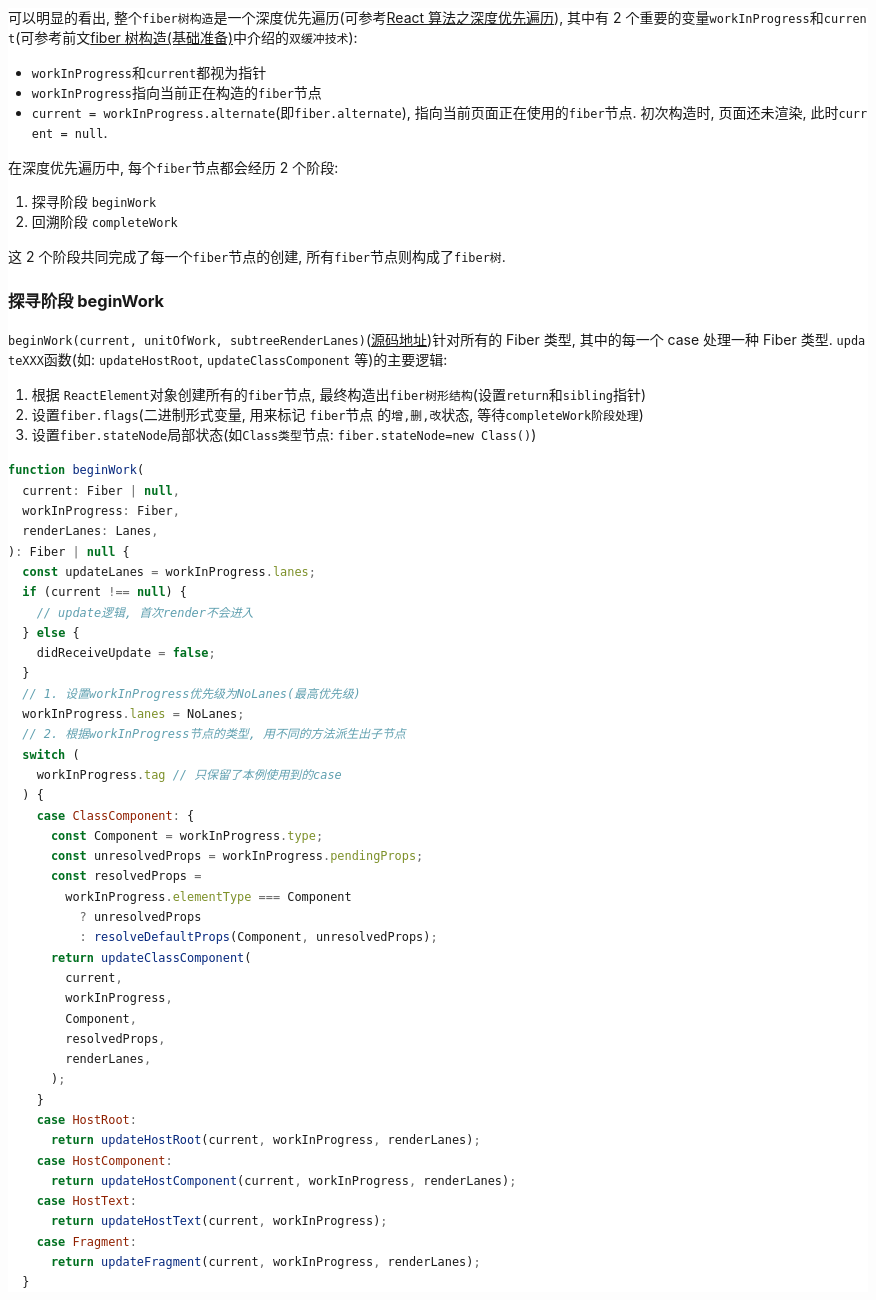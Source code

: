 可以明显的看出, 整个`fiber树构造`是一个深度优先遍历(可参考[React 算法之深度优先遍历](../algorithm/dfs.md)), 其中有 2 个重要的变量`workInProgress`和`current`(可参考前文[fiber 树构造(基础准备)](./fibertree-prepare.md#双缓冲技术)中介绍的`双缓冲技术`):

- `workInProgress`和`current`都视为指针
- `workInProgress`指向当前正在构造的`fiber`节点
- `current = workInProgress.alternate`(即`fiber.alternate`), 指向当前页面正在使用的`fiber`节点. 初次构造时, 页面还未渲染, 此时`current = null`.

在深度优先遍历中, 每个`fiber`节点都会经历 2 个阶段:

1. 探寻阶段 `beginWork`
2. 回溯阶段 `completeWork`

这 2 个阶段共同完成了每一个`fiber`节点的创建, 所有`fiber`节点则构成了`fiber树`.

### 探寻阶段 beginWork

`beginWork(current, unitOfWork, subtreeRenderLanes)`([源码地址](https://github.com/facebook/react/blob/v17.0.2/packages/react-reconciler/src/ReactFiberBeginWork.old.js#L3083-L3494))针对所有的 Fiber 类型, 其中的每一个 case 处理一种 Fiber 类型. `updateXXX`函数(如: `updateHostRoot`, `updateClassComponent` 等)的主要逻辑:

1. 根据 `ReactElement`对象创建所有的`fiber`节点, 最终构造出`fiber树形结构`(设置`return`和`sibling`指针)
2. 设置`fiber.flags`(二进制形式变量, 用来标记 `fiber`节点 的`增,删,改`状态, 等待`completeWork阶段处理`)
3. 设置`fiber.stateNode`局部状态(如`Class类型`节点: `fiber.stateNode=new Class()`)

```js
function beginWork(
  current: Fiber | null,
  workInProgress: Fiber,
  renderLanes: Lanes,
): Fiber | null {
  const updateLanes = workInProgress.lanes;
  if (current !== null) {
    // update逻辑, 首次render不会进入
  } else {
    didReceiveUpdate = false;
  }
  // 1. 设置workInProgress优先级为NoLanes(最高优先级)
  workInProgress.lanes = NoLanes;
  // 2. 根据workInProgress节点的类型, 用不同的方法派生出子节点
  switch (
    workInProgress.tag // 只保留了本例使用到的case
  ) {
    case ClassComponent: {
      const Component = workInProgress.type;
      const unresolvedProps = workInProgress.pendingProps;
      const resolvedProps =
        workInProgress.elementType === Component
          ? unresolvedProps
          : resolveDefaultProps(Component, unresolvedProps);
      return updateClassComponent(
        current,
        workInProgress,
        Component,
        resolvedProps,
        renderLanes,
      );
    }
    case HostRoot:
      return updateHostRoot(current, workInProgress, renderLanes);
    case HostComponent:
      return updateHostComponent(current, workInProgress, renderLanes);
    case HostText:
      return updateHostText(current, workInProgress);
    case Fragment:
      return updateFragment(current, workInProgress, renderLanes);
  }
```